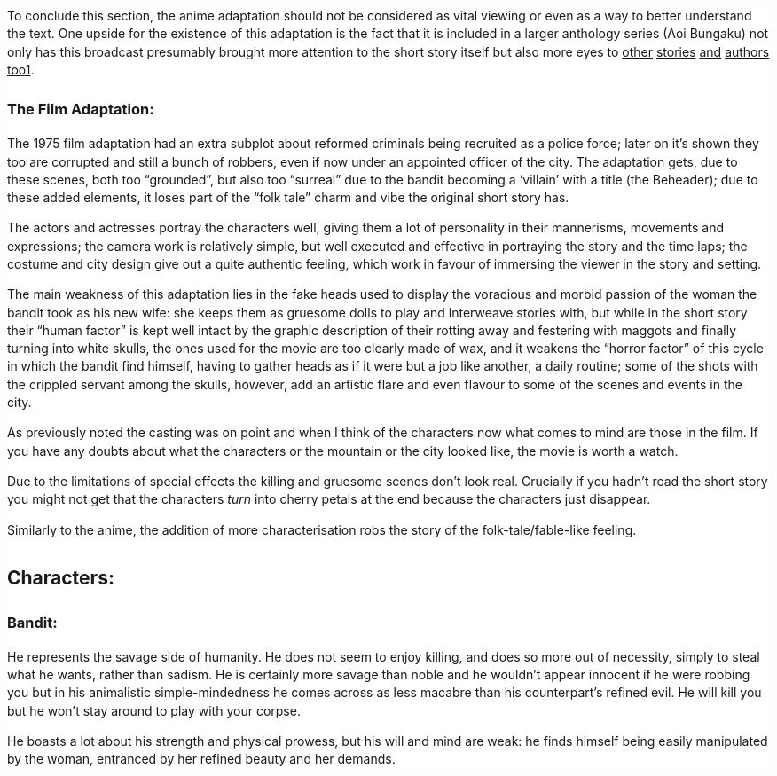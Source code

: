 To conclude this section, the anime adaptation should not be considered as vital viewing or even as a way to better understand the text. One upside for the existence of this adaptation is the fact that it is included in a larger anthology series (Aoi Bungaku) not only has this broadcast presumably brought more attention to the short story itself but also more eyes to [other](https://en.wikipedia.org/wiki/No_Longer_Human) [stories](https://en.wikipedia.org/wiki/Run,_Melos!) [and](https://en.wikipedia.org/wiki/Kokoro) [authors](https://en.wikipedia.org/wiki/The_Spider's_Thread) [too](https://en.wikipedia.org/wiki/Hell_Screen)[1](https://otaking.xyz/lit/under-the-cherry-blossoms.html#sdfootnote1sym).

### The Film Adaptation:

The 1975 film adaptation had an extra subplot about reformed criminals being recruited as a police force; later on it’s shown they too are corrupted and still a bunch of robbers, even if now under an appointed officer of the city. The adaptation gets, due to these scenes, both too “grounded”, but also too “surreal” due to the bandit becoming a ‘villain’ with a title (the Beheader); due to these added elements, it loses part of the “folk tale” charm and vibe the original short story has.

The actors and actresses portray the characters well, giving them a lot of personality in their mannerisms, movements and expressions; the camera work is relatively simple, but well executed and effective in portraying the story and the time laps; the costume and city design give out a quite authentic feeling, which work in favour of immersing the viewer in the story and setting.

The main weakness of this adaptation lies in the fake heads used to display the voracious and morbid passion of the woman the bandit took as his new wife: she keeps them as gruesome dolls to play and interweave stories with, but while in the short story their “human factor” is kept well intact by the graphic description of their rotting away and festering with maggots and finally turning into white skulls, the ones used for the movie are too clearly made of wax, and it weakens the “horror factor” of this cycle in which the bandit find himself, having to gather heads as if it were but a job like another, a daily routine; some of the shots with the crippled servant among the skulls, however, add an artistic flare and even flavour to some of the scenes and events in the city.

As previously noted the casting was on point and when I think of the characters now what comes to mind are those in the film. If you have any doubts about what the characters or the mountain or the city looked like, the movie is worth a watch.

Due to the limitations of special effects the killing and gruesome scenes don’t look real. Crucially if you hadn’t read the short story you might not get that the characters _turn_ into cherry petals at the end because the characters just disappear.

Similarly to the anime, the addition of more characterisation robs the story of the folk-tale/fable-like feeling.

## Characters:

### Bandit:

He represents the savage side of humanity. He does not seem to enjoy killing, and does so more out of necessity, simply to steal what he wants, rather than sadism. He is certainly more savage than noble and he wouldn’t appear innocent if he were robbing you but in his animalistic simple-mindedness he comes across as less macabre than his counterpart’s refined evil. He will kill you but he won’t stay around to play with your corpse.

He boasts a lot about his strength and physical prowess, but his will and mind are weak: he finds himself being easily manipulated by the woman, entranced by her refined beauty and her demands.

